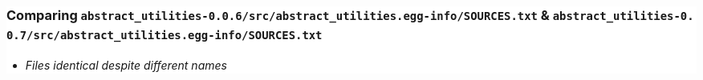### Comparing `abstract_utilities-0.0.6/src/abstract_utilities.egg-info/SOURCES.txt` & `abstract_utilities-0.0.7/src/abstract_utilities.egg-info/SOURCES.txt`

 * *Files identical despite different names*

